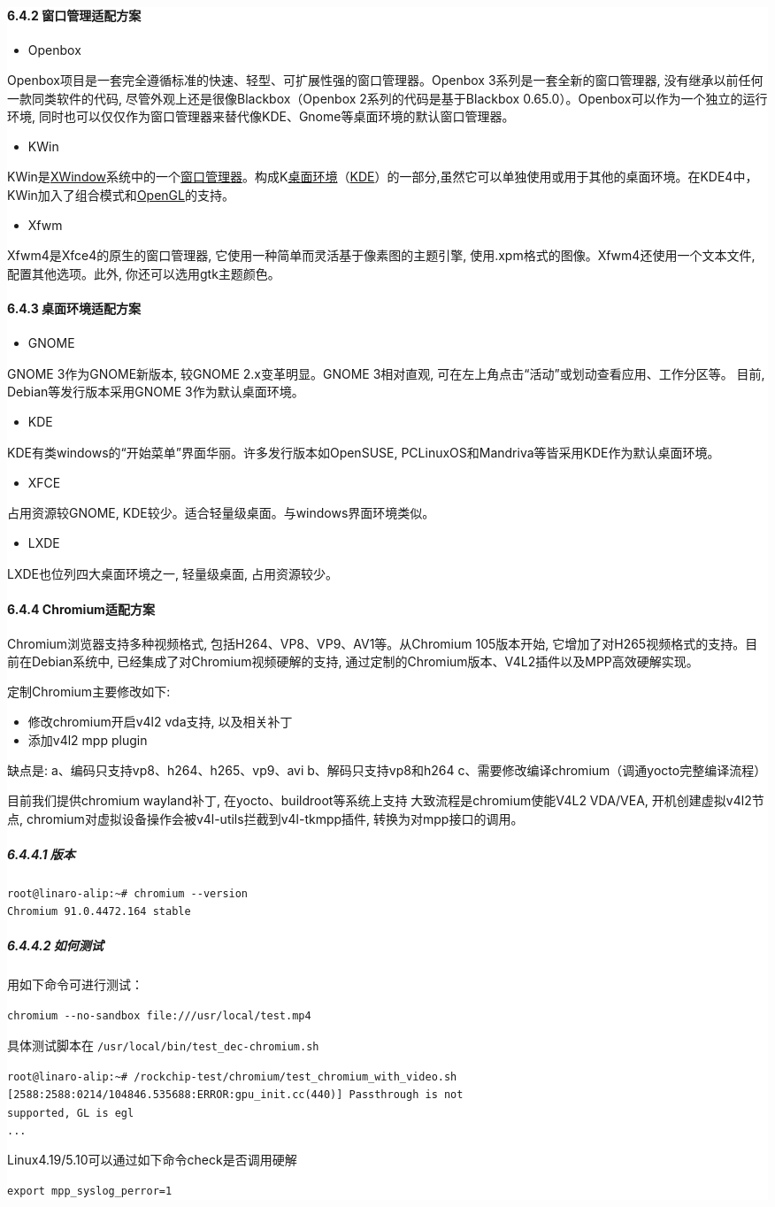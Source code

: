 #### 6.4.2 窗口管理适配方案
- Openbox

Openbox项目是一套完全遵循标准的快速、轻型、可扩展性强的窗口管理器。Openbox 3系列是一套全新的窗口管理器, 没有继承以前任何一款同类软件的代码, 尽管外观上还是很像Blackbox（Openbox 2系列的代码是基于Blackbox 0.65.0）。Openbox可以作为一个独立的运行环境, 同时也可以仅仅作为窗口管理器来替代像KDE、Gnome等桌面环境的默认窗口管理器。

- KWin

KWin是[XWindow](https://baike.baidu.com/item/X%20Window)系统中的⼀个[窗口管理器](https://baike.baidu.com/item/%E7%AA%97%E5%8F%A3%E7%AE%A1%E7%90%86%E5%99%A8)。构成K[桌⾯环境](https://baike.baidu.com/item/%E6%A1%8C%E9%9D%A2%E7%8E%AF%E5%A2%83)（[KDE](https://baike.baidu.com/item/KDE)）的⼀部分,虽然它可以单独使⽤或⽤于其他的桌⾯环境。在KDE4中，KWin加⼊了组合模式和[OpenGL](https://baike.baidu.com/item/OpenGL)的⽀持。

- Xfwm

Xfwm4是Xfce4的原生的窗口管理器, 它使用一种简单而灵活基于像素图的主题引擎, 使用.xpm格式的图像。Xfwm4还使用一个文本文件, 配置其他选项。此外, 你还可以选用gtk主题颜色。

#### 6.4.3 桌面环境适配方案
- GNOME

GNOME 3作为GNOME新版本, 较GNOME 2.x变革明显。GNOME 3相对直观, 可在左上角点击“活动”或划动查看应用、工作分区等。
目前, Debian等发行版本采用GNOME 3作为默认桌面环境。

- KDE

KDE有类windows的“开始菜单”界面华丽。许多发行版本如OpenSUSE, PCLinuxOS和Mandriva等皆采用KDE作为默认桌面环境。

- XFCE

占用资源较GNOME, KDE较少。适合轻量级桌面。与windows界面环境类似。

- LXDE

LXDE也位列四大桌面环境之一, 轻量级桌面, 占用资源较少。

#### 6.4.4 Chromium适配方案
Chromium浏览器支持多种视频格式, 包括H264、VP8、VP9、AV1等。从Chromium 105版本开始, 它增加了对H265视频格式的支持。目前在Debian系统中, 已经集成了对Chromium视频硬解的支持, 通过定制的Chromium版本、V4L2插件以及MPP高效硬解实现。

定制Chromium主要修改如下:
- 修改chromium开启v4l2 vda支持, 以及相关补丁
- 添加v4l2 mpp plugin

缺点是:
a、编码只支持vp8、h264、h265、vp9、avi
b、解码只支持vp8和h264
c、需要修改编译chromium（调通yocto完整编译流程）

目前我们提供chromium wayland补丁, 在yocto、buildroot等系统上支持
大致流程是chromium使能V4L2 VDA/VEA, 开机创建虚拟v4l2节点, chromium对虚拟设备操作会被v4l-utils拦截到v4l-tkmpp插件, 转换为对mpp接口的调用。

##### 6.4.4.1 版本
```
root@linaro-alip:~# chromium --version
Chromium 91.0.4472.164 stable
```
##### 6.4.4.2 如何测试
⽤如下命令可进⾏测试：
```
chromium --no-sandbox file:///usr/local/test.mp4
```
具体测试脚本在 `/usr/local/bin/test_dec-chromium.sh`
```
root@linaro-alip:~# /rockchip-test/chromium/test_chromium_with_video.sh
[2588:2588:0214/104846.535688:ERROR:gpu_init.cc(440)] Passthrough is not
supported, GL is egl
...
```
Linux4.19/5.10可以通过如下命令check是否调⽤硬解
```
export mpp_syslog_perror=1
```